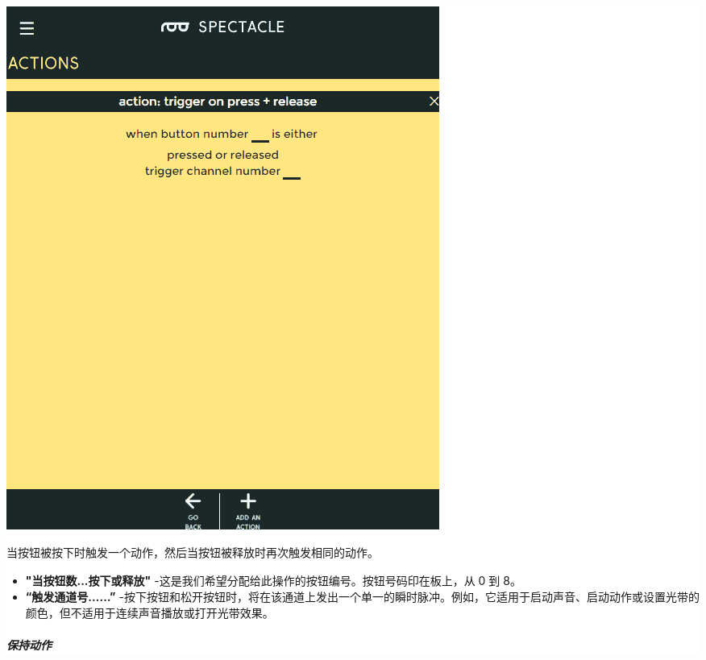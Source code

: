 [![Action on press or release options](img/c813f8bc39e26ba7541ee5d083afb711.png)](https://cdn.sparkfun.com/assets/learn_tutorials/6/1/8/action_on_press_release_2.png)

当按钮被按下时触发一个动作，然后当按钮被释放时再次触发相同的动作。

*   **"当按钮数...按下或释放"** -这是我们希望分配给此操作的按钮编号。按钮号码印在板上，从 0 到 8。
*   **“触发通道号……”** -按下按钮和松开按钮时，将在该通道上发出一个单一的瞬时脉冲。例如，它适用于启动声音、启动动作或设置光带的颜色，但不适用于连续声音播放或打开光带效果。

##### 保持动作
